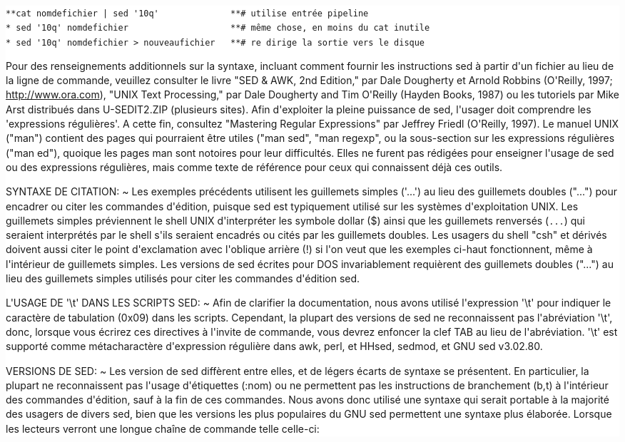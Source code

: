 	**cat nomdefichier | sed '10q'				**# utilise entrée pipeline
	* sed '10q' nomdefichier					**# même chose, en moins du cat inutile
	* sed '10q' nomdefichier > nouveaufichier	**# re dirige la sortie vers le disque


Pour des renseignements additionnels sur la syntaxe, incluant 
comment fournir les instructions sed à partir d'un fichier au lieu
de la ligne de commande, veuillez consulter le livre "SED &
AWK, 2nd Edition," par Dale Dougherty et Arnold Robbins (O'Reilly,
1997; http://www.ora.com), "UNIX Text Processing," par Dale Dougherty
and Tim O'Reilly (Hayden Books, 1987) ou les tutoriels par Mike Arst
distribués dans U-SEDIT2.ZIP (plusieurs sites). Afin d'exploiter la
pleine puissance de sed, l'usager doit comprendre les 'expressions
régulières'. A cette fin, consultez "Mastering Regular Expressions" 
par Jeffrey Friedl (O'Reilly, 1997). Le manuel UNIX ("man") contient 
des pages qui pourraient être utiles ("man sed", "man regexp", ou la
sous-section sur les expressions régulières ("man ed"), quoique les 
pages man sont notoires pour leur difficultés. Elles ne furent pas
rédigées pour enseigner l'usage de sed ou des expressions régulières,
mais comme texte de référence pour ceux qui connaissent déjà 
ces outils.

SYNTAXE DE CITATION:
~	Les exemples précédents utilisent les
	guillemets simples ('...') au lieu des guillemets doubles ("...")
	pour encadrer ou citer les commandes d'édition, puisque sed est 
	typiquement utilisé sur les systèmes d'exploitation UNIX.  Les guillemets
	simples préviennent le shell UNIX d'interpréter les symbole dollar ($) 
	ainsi que les guillemets renversés (`...`) qui seraient interprétés
	par le shell s'ils seraient encadrés ou cités par les guillemets doubles.
	Les usagers du shell "csh" et dérivés doivent aussi citer le 
	point d'exclamation avec l'oblique arrière (\!) si l'on veut que
	les exemples ci-haut fonctionnent, même à l'intérieur de
	guillemets simples.  Les versions de sed écrites pour DOS
	invariablement requièrent des guillemets doubles ("...") au
	lieu  des guillemets simples utilisés pour citer les commandes
	d'édition sed.

L'USAGE DE '\t' DANS LES SCRIPTS SED:
~	Afin de clarifier la documentation, nous avons utilisé l'expression
	'\t' pour indiquer le caractère de tabulation (0x09) dans les scripts.
	Cependant, la plupart des versions de sed ne reconnaissent pas
	l'abréviation '\t', donc, lorsque vous écrirez ces directives
	à l'invite de commande, vous devrez enfoncer la clef TAB au lieu de
	l'abréviation.  '\t' est supporté comme métacharactère d'expression 
	régulière dans awk, perl, et HHsed, sedmod, et GNU sed v3.02.80.

VERSIONS DE SED:
~	Les version de sed diffèrent entre elles, et de
	légers écarts de syntaxe se présentent.  En particulier, la plupart
	ne reconnaissent pas l'usage d'étiquettes (:nom) ou ne permettent
	pas les instructions de branchement (b,t) à l'intérieur des commandes
	d'édition, sauf à la fin de ces commandes.  Nous avons donc utilisé
	une syntaxe qui serait portable à la majorité des usagers de divers
	sed, bien que les versions les plus populaires du GNU sed permettent
	une syntaxe plus élaborée.  Lorsque les lecteurs verront une longue
	chaîne de commande telle celle-ci:
